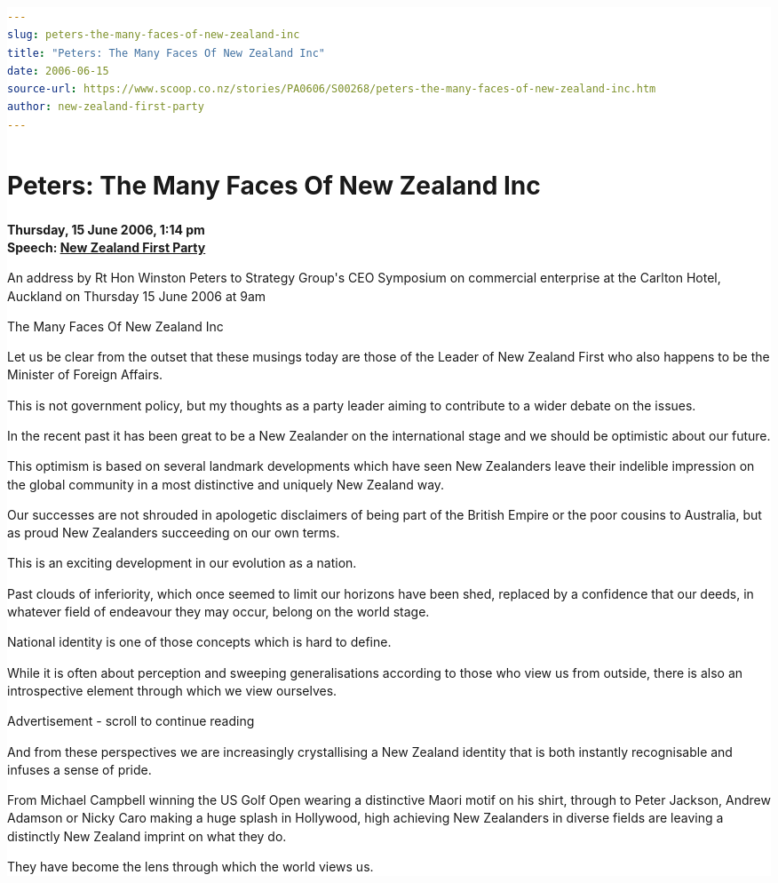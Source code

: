 ```yaml
---
slug: peters-the-many-faces-of-new-zealand-inc
title: "Peters: The Many Faces Of New Zealand Inc"
date: 2006-06-15
source-url: https://www.scoop.co.nz/stories/PA0606/S00268/peters-the-many-faces-of-new-zealand-inc.htm
author: new-zealand-first-party
---
```

Peters: The Many Faces Of New Zealand Inc
=========================================

**Thursday, 15 June 2006, 1:14 pm**  
**Speech: [New Zealand First Party](https://info.scoop.co.nz/New_Zealand_First_Party)**

An address by Rt Hon Winston Peters to Strategy Group's CEO Symposium on commercial enterprise at the Carlton Hotel, Auckland on Thursday 15 June 2006 at 9am

The Many Faces Of New Zealand Inc

Let us be clear from the outset that these musings today are those of the Leader of New Zealand First who also happens to be the Minister of Foreign Affairs.

This is not government policy, but my thoughts as a party leader aiming to contribute to a wider debate on the issues.

In the recent past it has been great to be a New Zealander on the international stage and we should be optimistic about our future.

This optimism is based on several landmark developments which have seen New Zealanders leave their indelible impression on the global community in a most distinctive and uniquely New Zealand way.

Our successes are not shrouded in apologetic disclaimers of being part of the British Empire or the poor cousins to Australia, but as proud New Zealanders succeeding on our own terms.

This is an exciting development in our evolution as a nation.

Past clouds of inferiority, which once seemed to limit our horizons have been shed, replaced by a confidence that our deeds, in whatever field of endeavour they may occur, belong on the world stage.

National identity is one of those concepts which is hard to define.

While it is often about perception and sweeping generalisations according to those who view us from outside, there is also an introspective element through which we view ourselves.

Advertisement - scroll to continue reading





And from these perspectives we are increasingly crystallising a New Zealand identity that is both instantly recognisable and infuses a sense of pride.

From Michael Campbell winning the US Golf Open wearing a distinctive Maori motif on his shirt, through to Peter Jackson, Andrew Adamson or Nicky Caro making a huge splash in Hollywood, high achieving New Zealanders in diverse fields are leaving a distinctly New Zealand imprint on what they do.

They have become the lens through which the world views us.
